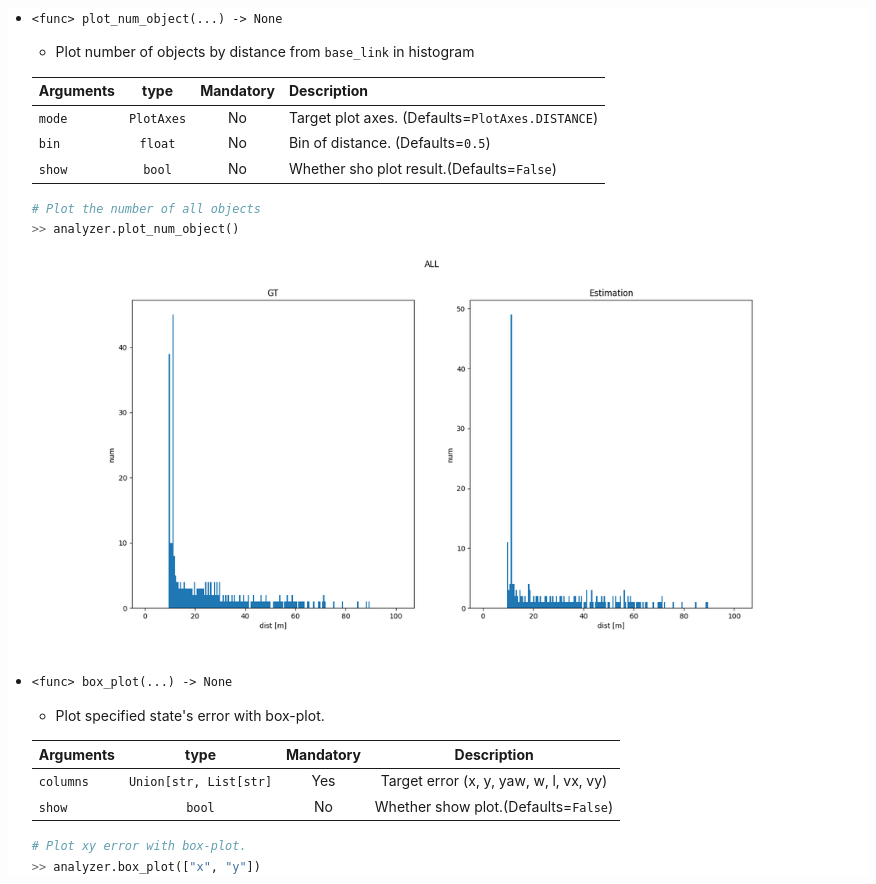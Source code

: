 - `<func> plot_num_object(...) -> None`

  - Plot number of objects by distance from `base_link` in histogram

  | Arguments |    type    | Mandatory | Description                                      |
  | :-------- | :--------: | :-------: | :----------------------------------------------- |
  | `mode`    | `PlotAxes` |    No     | Target plot axes. (Defaults=`PlotAxes.DISTANCE`) |
  | `bin`     |  `float`   |    No     | Bin of distance. (Defaults=`0.5`)                |
  | `show`    |   `bool`   |    No     | Whether sho plot result.(Defaults=`False`)       |

  ```python
  # Plot the number of all objects
  >> analyzer.plot_num_object()
  ```

  <img src="../../fig/perception/plot_num_object_by_distance.png" width=800>

- `<func> box_plot(...) -> None`

  - Plot specified state's error with box-plot.

  | Arguments |          type          | Mandatory |              Description               |
  | :-------- | :--------------------: | :-------: | :------------------------------------: |
  | `columns` | `Union[str, List[str]` |    Yes    | Target error (x, y, yaw, w, l, vx, vy) |
  | `show`    |         `bool`         |    No     |  Whether show plot.(Defaults=`False`)  |

  ```python
  # Plot xy error with box-plot.
  >> analyzer.box_plot(["x", "y"])
  ```
